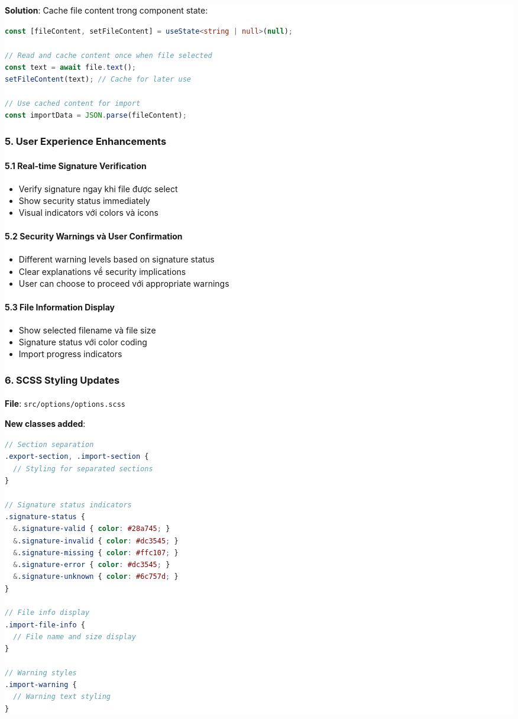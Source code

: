 **Solution**: Cache file content trong component state:
```typescript
const [fileContent, setFileContent] = useState<string | null>(null);

// Read and cache content once when file selected
const text = await file.text();
setFileContent(text); // Cache for later use

// Use cached content for import
const importData = JSON.parse(fileContent);
```

### 5. User Experience Enhancements
#### 5.1 Real-time Signature Verification
- Verify signature ngay khi file được select
- Show security status immediately
- Visual indicators với colors và icons

#### 5.2 Security Warnings và User Confirmation
- Different warning levels based on signature status
- Clear explanations về security implications
- User can choose to proceed với appropriate warnings

#### 5.3 File Information Display
- Show selected filename và file size
- Signature status với color coding
- Import progress indicators

### 6. SCSS Styling Updates
**File**: `src/options/options.scss`

**New classes added**:
```scss
// Section separation
.export-section, .import-section {
  // Styling for separated sections
}

// Signature status indicators
.signature-status {
  &.signature-valid { color: #28a745; }
  &.signature-invalid { color: #dc3545; }
  &.signature-missing { color: #ffc107; }
  &.signature-error { color: #dc3545; }
  &.signature-unknown { color: #6c757d; }
}

// File info display
.import-file-info {
  // File name and size display
}

// Warning styles
.import-warning {
  // Warning text styling
}
```
